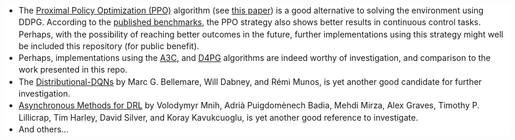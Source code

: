 * The [Proximal Policy Optimization (PPO)](https://medium.com/@jonathan_hui/rl-proximal-policy-optimization-ppo-explained-77f014ec3f12) algorithm (see [this paper](https://arxiv.org/abs/1707.06347)) is a good alternative to solving the environment using DDPG. According to the [published benchmarks](https://arxiv.org/pdf/1604.06778.pdf), the PPO strategy also shows better results in continuous control tasks. Perhaps, with the possibility of reaching better outcomes in the future, further implementations using this strategy might well be included this repository (for public benefit).
* Perhaps, implementations using the [A3C](https://arxiv.org/pdf/1602.01783.pdf), and [D4PG](https://openreview.net/pdf?id=SyZipzbCb) algorithms are indeed worthy of investigation, and comparison to the work presented in this repo.
* The [Distributional-DQNs](https://arxiv.org/abs/1707.06887) by Marc G. Bellemare, Will Dabney, and Rémi Munos, is yet another good candidate for further investigation.
* [Asynchronous Methods for DRL](https://arxiv.org/abs/1602.01783) by Volodymyr Mnih, Adrià Puigdomènech Badia, Mehdi Mirza, Alex Graves, Timothy P. Lillicrap, Tim Harley, David Silver, and Koray Kavukcuoglu, is yet another good reference to investigate.
* And others...
